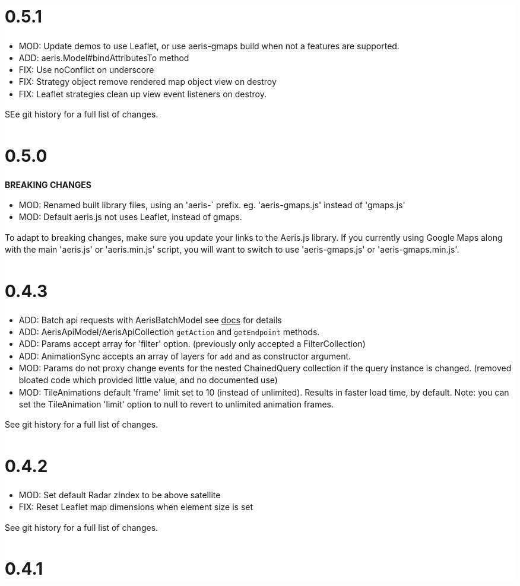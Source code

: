 # 0.5.1

* MOD: Update demos to use Leaflet,
       or use aeris-gmaps build when not a features are supported.
* ADD: aeris.Model#bindAttributesTo method
* FIX: Use noConflict on underscore
* FIX: Strategy object remove rendered map object view
       on destroy
* FIX: Leaflet strategies clean up view event listeners on destroy.

SEe git history for a full list of changes.

# 0.5.0

**BREAKING CHANGES**

* MOD: Renamed built library files, using an 'aeris-` prefix.
       eg. 'aeris-gmaps.js' instead of 'gmaps.js'
* MOD: Default aeris.js not uses Leaflet, instead of gmaps.

To adapt to breaking changes, make sure you update your links to the Aeris.js library.
If you currently using Google Maps along with the main 'aeris.js' or 'aeris.min.js'
script, you will want to switch to use 'aeris-gmaps.js' or 'aeris-gmaps.min.js'.

# 0.4.3

* ADD: Batch api requests with AerisBatchModel
       see [docs](docs/usage.md#batch-requests) for details
* ADD: AerisApiModel/AerisApiCollection `getAction` and `getEndpoint` methods.
* ADD: Params accept array for 'filter' option.
       (previously only accepted a FilterCollection)
* ADD: AnimationSync accepts an array of layers for `add` and as
       constructor argument.
* MOD: Params do not proxy change events for the nested ChainedQuery
       collection if the query instance is changed.
       (removed bloated code which provided little value, and no documented use)
* MOD: TileAnimations default 'frame' limit set to 10
       (instead of unlimited). Results in faster load time, by default.
       Note: you can set the TileAnimation 'limit' option to null to
       revert to unlimited animation frames.

See git history for a full list of changes.

# 0.4.2

* MOD: Set default Radar zIndex to be above satellite
* FIX: Reset Leaflet map dimensions when element size is set

See git history for a full list of changes.

# 0.4.1
